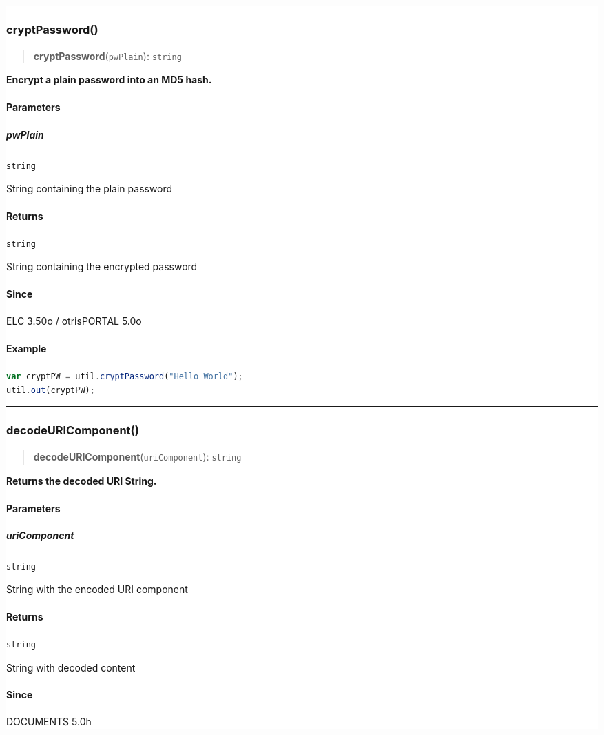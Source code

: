 ***

### cryptPassword()

> **cryptPassword**(`pwPlain`): `string`

**Encrypt a plain password into an MD5 hash.**

#### Parameters

##### pwPlain

`string`

String containing the plain password

#### Returns

`string`

String containing the encrypted password

#### Since

ELC 3.50o / otrisPORTAL 5.0o

#### Example

```ts
var cryptPW = util.cryptPassword("Hello World");
util.out(cryptPW);
```

***

### decodeURIComponent()

> **decodeURIComponent**(`uriComponent`): `string`

**Returns the decoded URI String.**

#### Parameters

##### uriComponent

`string`

String with the encoded URI component

#### Returns

`string`

String with decoded content

#### Since

DOCUMENTS 5.0h
